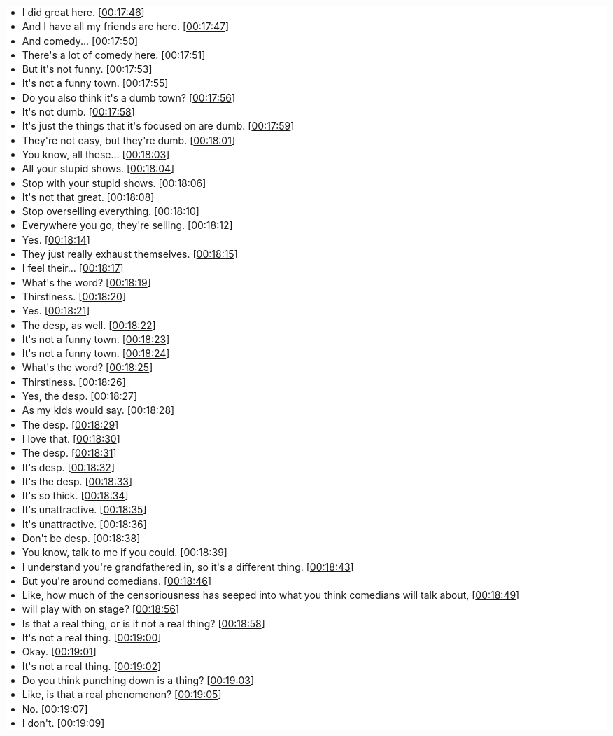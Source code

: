 *  I did great here. [[00:17:46](https://www.youtube.com/watch?v=TXAvkqXD-Fc&t=1066.4s)]
*  And I have all my friends are here. [[00:17:47](https://www.youtube.com/watch?v=TXAvkqXD-Fc&t=1067.4s)]
*  And comedy... [[00:17:50](https://www.youtube.com/watch?v=TXAvkqXD-Fc&t=1070.4s)]
*  There's a lot of comedy here. [[00:17:51](https://www.youtube.com/watch?v=TXAvkqXD-Fc&t=1071.4s)]
*  But it's not funny. [[00:17:53](https://www.youtube.com/watch?v=TXAvkqXD-Fc&t=1073.4s)]
*  It's not a funny town. [[00:17:55](https://www.youtube.com/watch?v=TXAvkqXD-Fc&t=1075.4s)]
*  Do you also think it's a dumb town? [[00:17:56](https://www.youtube.com/watch?v=TXAvkqXD-Fc&t=1076.4s)]
*  It's not dumb. [[00:17:58](https://www.youtube.com/watch?v=TXAvkqXD-Fc&t=1078.4s)]
*  It's just the things that it's focused on are dumb. [[00:17:59](https://www.youtube.com/watch?v=TXAvkqXD-Fc&t=1079.4s)]
*  They're not easy, but they're dumb. [[00:18:01](https://www.youtube.com/watch?v=TXAvkqXD-Fc&t=1081.4s)]
*  You know, all these... [[00:18:03](https://www.youtube.com/watch?v=TXAvkqXD-Fc&t=1083.4s)]
*  All your stupid shows. [[00:18:04](https://www.youtube.com/watch?v=TXAvkqXD-Fc&t=1084.4s)]
*  Stop with your stupid shows. [[00:18:06](https://www.youtube.com/watch?v=TXAvkqXD-Fc&t=1086.4s)]
*  It's not that great. [[00:18:08](https://www.youtube.com/watch?v=TXAvkqXD-Fc&t=1088.4s)]
*  Stop overselling everything. [[00:18:10](https://www.youtube.com/watch?v=TXAvkqXD-Fc&t=1090.4s)]
*  Everywhere you go, they're selling. [[00:18:12](https://www.youtube.com/watch?v=TXAvkqXD-Fc&t=1092.4s)]
*  Yes. [[00:18:14](https://www.youtube.com/watch?v=TXAvkqXD-Fc&t=1094.4s)]
*  They just really exhaust themselves. [[00:18:15](https://www.youtube.com/watch?v=TXAvkqXD-Fc&t=1095.4s)]
*  I feel their... [[00:18:17](https://www.youtube.com/watch?v=TXAvkqXD-Fc&t=1097.4s)]
*  What's the word? [[00:18:19](https://www.youtube.com/watch?v=TXAvkqXD-Fc&t=1099.4s)]
*  Thirstiness. [[00:18:20](https://www.youtube.com/watch?v=TXAvkqXD-Fc&t=1100.4s)]
*  Yes. [[00:18:21](https://www.youtube.com/watch?v=TXAvkqXD-Fc&t=1101.4s)]
*  The desp, as well. [[00:18:22](https://www.youtube.com/watch?v=TXAvkqXD-Fc&t=1102.4s)]
*  It's not a funny town. [[00:18:23](https://www.youtube.com/watch?v=TXAvkqXD-Fc&t=1103.4s)]
*  It's not a funny town. [[00:18:24](https://www.youtube.com/watch?v=TXAvkqXD-Fc&t=1104.4s)]
*  What's the word? [[00:18:25](https://www.youtube.com/watch?v=TXAvkqXD-Fc&t=1105.4s)]
*  Thirstiness. [[00:18:26](https://www.youtube.com/watch?v=TXAvkqXD-Fc&t=1106.4s)]
*  Yes, the desp. [[00:18:27](https://www.youtube.com/watch?v=TXAvkqXD-Fc&t=1107.4s)]
*  As my kids would say. [[00:18:28](https://www.youtube.com/watch?v=TXAvkqXD-Fc&t=1108.4s)]
*  The desp. [[00:18:29](https://www.youtube.com/watch?v=TXAvkqXD-Fc&t=1109.4s)]
*  I love that. [[00:18:30](https://www.youtube.com/watch?v=TXAvkqXD-Fc&t=1110.4s)]
*  The desp. [[00:18:31](https://www.youtube.com/watch?v=TXAvkqXD-Fc&t=1111.4s)]
*  It's desp. [[00:18:32](https://www.youtube.com/watch?v=TXAvkqXD-Fc&t=1112.4s)]
*  It's the desp. [[00:18:33](https://www.youtube.com/watch?v=TXAvkqXD-Fc&t=1113.4s)]
*  It's so thick. [[00:18:34](https://www.youtube.com/watch?v=TXAvkqXD-Fc&t=1114.4s)]
*  It's unattractive. [[00:18:35](https://www.youtube.com/watch?v=TXAvkqXD-Fc&t=1115.4s)]
*  It's unattractive. [[00:18:36](https://www.youtube.com/watch?v=TXAvkqXD-Fc&t=1116.4s)]
*  Don't be desp. [[00:18:38](https://www.youtube.com/watch?v=TXAvkqXD-Fc&t=1118.4s)]
*  You know, talk to me if you could. [[00:18:39](https://www.youtube.com/watch?v=TXAvkqXD-Fc&t=1119.4s)]
*  I understand you're grandfathered in, so it's a different thing. [[00:18:43](https://www.youtube.com/watch?v=TXAvkqXD-Fc&t=1123.4s)]
*  But you're around comedians. [[00:18:46](https://www.youtube.com/watch?v=TXAvkqXD-Fc&t=1126.4s)]
*  Like, how much of the censoriousness has seeped into what you think comedians will talk about, [[00:18:49](https://www.youtube.com/watch?v=TXAvkqXD-Fc&t=1129.4s)]
*  will play with on stage? [[00:18:56](https://www.youtube.com/watch?v=TXAvkqXD-Fc&t=1136.4s)]
*  Is that a real thing, or is it not a real thing? [[00:18:58](https://www.youtube.com/watch?v=TXAvkqXD-Fc&t=1138.4s)]
*  It's not a real thing. [[00:19:00](https://www.youtube.com/watch?v=TXAvkqXD-Fc&t=1140.4s)]
*  Okay. [[00:19:01](https://www.youtube.com/watch?v=TXAvkqXD-Fc&t=1141.4s)]
*  It's not a real thing. [[00:19:02](https://www.youtube.com/watch?v=TXAvkqXD-Fc&t=1142.4s)]
*  Do you think punching down is a thing? [[00:19:03](https://www.youtube.com/watch?v=TXAvkqXD-Fc&t=1143.4s)]
*  Like, is that a real phenomenon? [[00:19:05](https://www.youtube.com/watch?v=TXAvkqXD-Fc&t=1145.4s)]
*  No. [[00:19:07](https://www.youtube.com/watch?v=TXAvkqXD-Fc&t=1147.4s)]
*  I don't. [[00:19:09](https://www.youtube.com/watch?v=TXAvkqXD-Fc&t=1149.4s)]